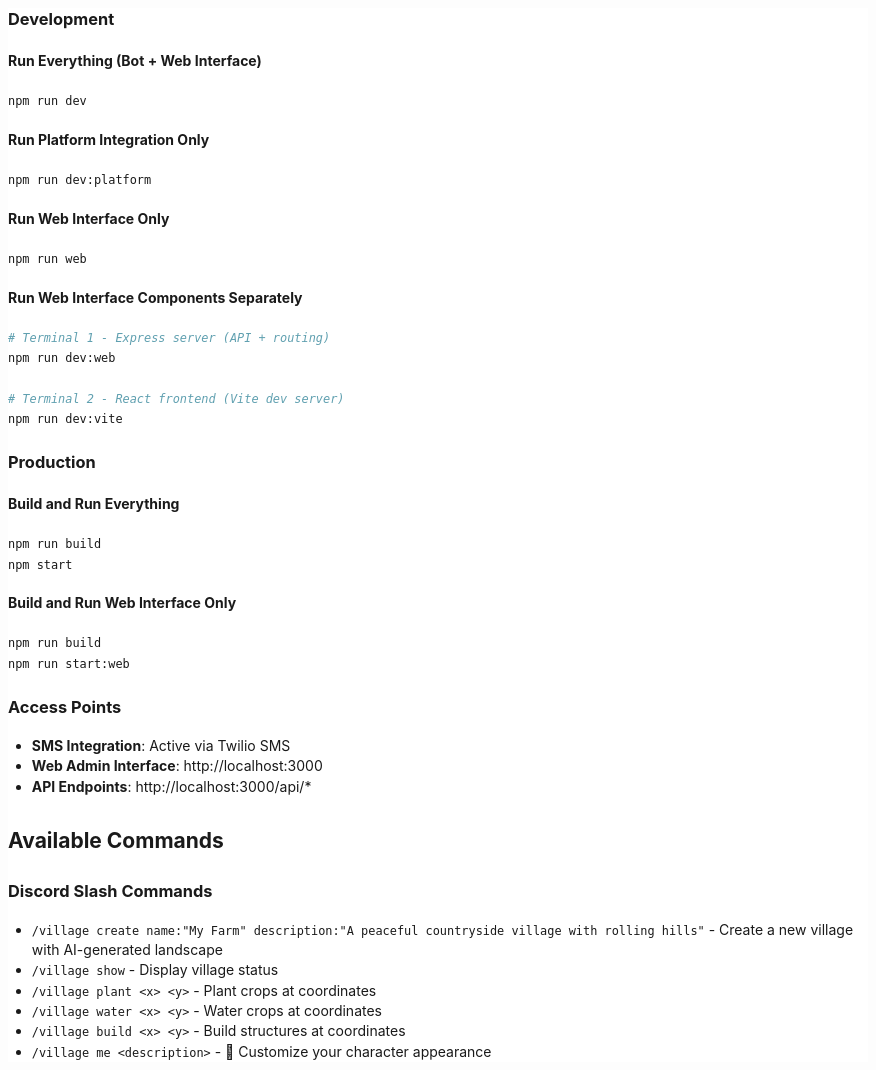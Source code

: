 ### Development

#### Run Everything (Bot + Web Interface)
```bash
npm run dev
```

#### Run Platform Integration Only
```bash
npm run dev:platform
```

#### Run Web Interface Only
```bash
npm run web
```

#### Run Web Interface Components Separately
```bash
# Terminal 1 - Express server (API + routing)
npm run dev:web

# Terminal 2 - React frontend (Vite dev server)
npm run dev:vite
```

### Production

#### Build and Run Everything
```bash
npm run build
npm start
```

#### Build and Run Web Interface Only
```bash
npm run build
npm run start:web
```

### Access Points

- **SMS Integration**: Active via Twilio SMS
- **Web Admin Interface**: http://localhost:3000
- **API Endpoints**: http://localhost:3000/api/*

## Available Commands

### Discord Slash Commands
- `/village create name:"My Farm" description:"A peaceful countryside village with rolling hills"` - Create a new village with AI-generated landscape
- `/village show` - Display village status
- `/village plant <x> <y>` - Plant crops at coordinates
- `/village water <x> <y>` - Water crops at coordinates
- `/village build <x> <y>` - Build structures at coordinates
- `/village me <description>` - 🎨 Customize your character appearance
